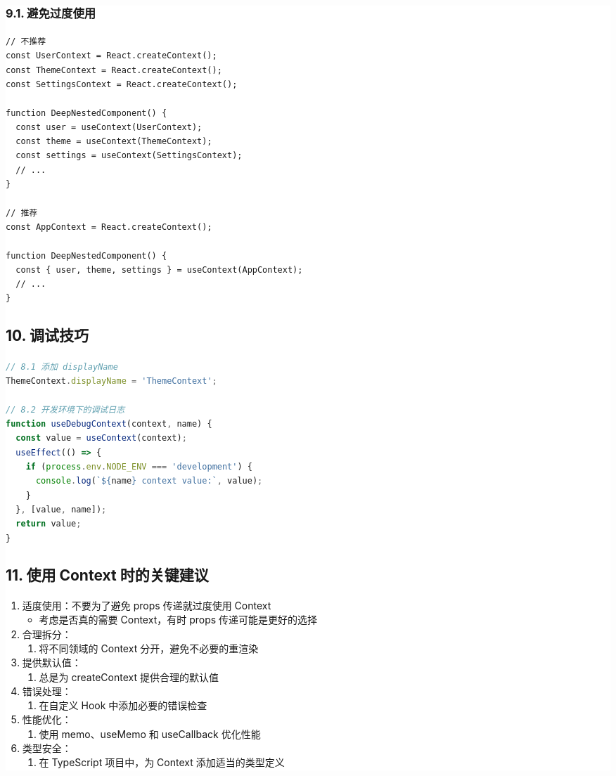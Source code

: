 ### 9.1. 避免过度使用

```tsx
// 不推荐
const UserContext = React.createContext();
const ThemeContext = React.createContext();
const SettingsContext = React.createContext();

function DeepNestedComponent() {
  const user = useContext(UserContext);
  const theme = useContext(ThemeContext);
  const settings = useContext(SettingsContext);
  // ...
}

// 推荐
const AppContext = React.createContext();

function DeepNestedComponent() {
  const { user, theme, settings } = useContext(AppContext);
  // ...
}

```

## 10. 调试技巧

```jsx
// 8.1 添加 displayName
ThemeContext.displayName = 'ThemeContext';

// 8.2 开发环境下的调试日志
function useDebugContext(context, name) {
  const value = useContext(context);
  useEffect(() => {
    if (process.env.NODE_ENV === 'development') {
      console.log(`${name} context value:`, value);
    }
  }, [value, name]);
  return value;
}
```

## 11. 使用 Context 时的关键建议

1. 适度使用：不要为了避免 props 传递就过度使用 Context
	- 考虑是否真的需要 Context，有时 props 传递可能是更好的选择
2. 合理拆分：
	1. 将不同领域的 Context 分开，避免不必要的重渲染
3. 提供默认值：
	1. 总是为 createContext 提供合理的默认值
4. 错误处理：
	1. 在自定义 Hook 中添加必要的错误检查
5. 性能优化：
	1. 使用 memo、useMemo 和 useCallback 优化性能
6. 类型安全：
	1. 在 TypeScript 项目中，为 Context 添加适当的类型定义

